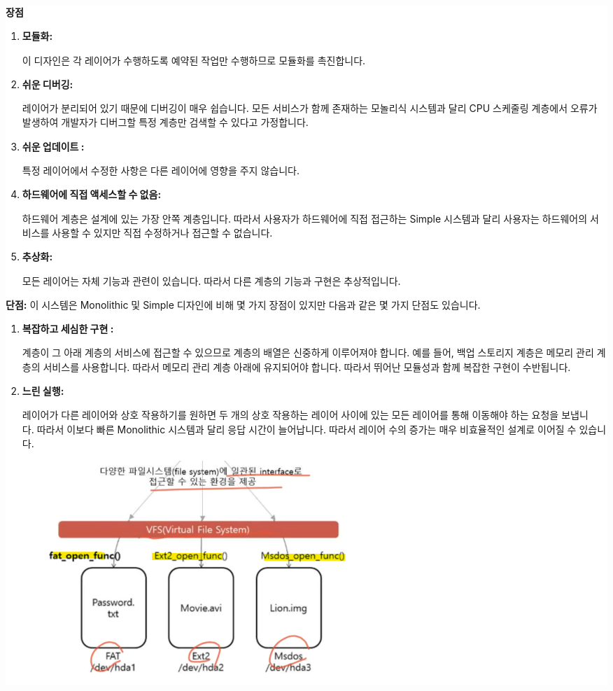 **장점**

1. **모듈화:**

   이 디자인은 각 레이어가 수행하도록 예약된 작업만 수행하므로 모듈화를 촉진합니다.

2. **쉬운 디버깅:**

   레이어가 분리되어 있기 때문에 디버깅이 매우 쉽습니다. 모든 서비스가 함께 존재하는 모놀리식 시스템과 달리 CPU 스케줄링 계층에서 오류가 발생하여 개발자가 디버그할 특정 계층만 검색할 수 있다고 가정합니다.

3. **쉬운 업데이트 :**

   특정 레이어에서 수정한 사항은 다른 레이어에 영향을 주지 않습니다.

4. **하드웨어에 직접 액세스할 수 없음:**

   하드웨어 계층은 설계에 있는 가장 안쪽 계층입니다. 따라서 사용자가 하드웨어에 직접 접근하는 Simple 시스템과 달리 사용자는 하드웨어의 서비스를 사용할 수 있지만 직접 수정하거나 접근할 수 없습니다.

5. **추상화:**

   모든 레이어는 자체 기능과 관련이 있습니다. 따라서 다른 계층의 기능과 구현은 추상적입니다.

**단점:** 이 시스템은 Monolithic 및 Simple 디자인에 비해 몇 가지 장점이 있지만 다음과 같은 몇 가지 단점도 있습니다.

1. **복잡하고 세심한 구현 :**

   계층이 그 아래 계층의 서비스에 접근할 수 있으므로 계층의 배열은 신중하게 이루어져야 합니다. 예를 들어, 백업 스토리지 계층은 메모리 관리 계층의 서비스를 사용합니다. 따라서 메모리 관리 계층 아래에 유지되어야 합니다. 따라서 뛰어난 모듈성과 함께 복잡한 구현이 수반됩니다.

2. **느린 실행:**

   레이어가 다른 레이어와 상호 작용하기를 원하면 두 개의 상호 작용하는 레이어 사이에 있는 모든 레이어를 통해 이동해야 하는 요청을 보냅니다. 따라서 이보다 빠른 Monolithic 시스템과 달리 응답 시간이 늘어납니다. 따라서 레이어 수의 증가는 매우 비효율적인 설계로 이어질 수 있습니다.

   <img src="파일_입출력.assets/Untitled%2012.png" alt="Untitled" style="zoom:50%;" />
